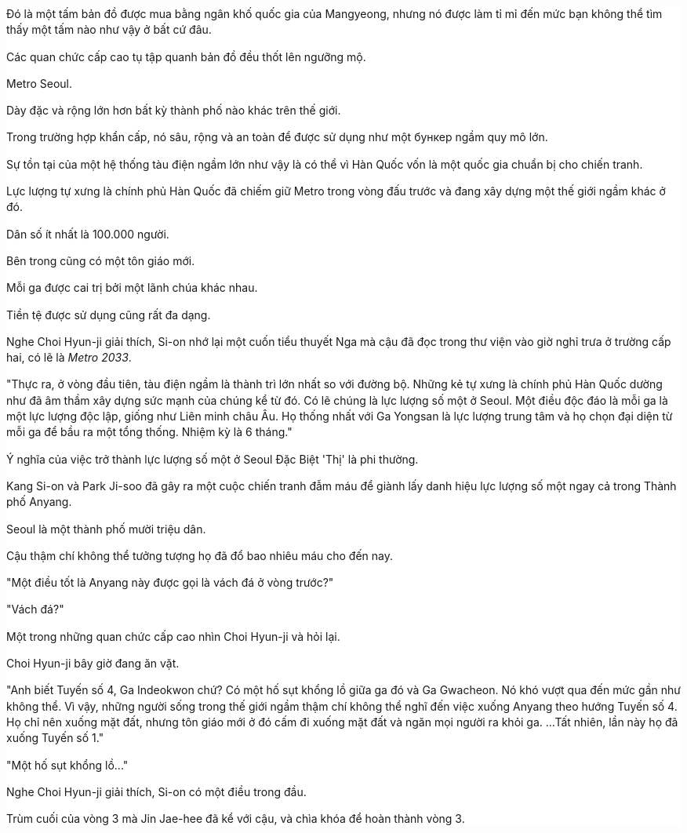 Đó là một tấm bản đồ được mua bằng ngân khố quốc gia của Mangyeong, nhưng nó được làm tỉ mỉ đến mức bạn không thể tìm thấy một tấm nào như vậy ở bất cứ đâu.

Các quan chức cấp cao tụ tập quanh bản đồ đều thốt lên ngưỡng mộ.

Metro Seoul.

Dày đặc và rộng lớn hơn bất kỳ thành phố nào khác trên thế giới.

Trong trường hợp khẩn cấp, nó sâu, rộng và an toàn để được sử dụng như một бункер ngầm quy mô lớn.

Sự tồn tại của một hệ thống tàu điện ngầm lớn như vậy là có thể vì Hàn Quốc vốn là một quốc gia chuẩn bị cho chiến tranh.

Lực lượng tự xưng là chính phủ Hàn Quốc đã chiếm giữ Metro trong vòng đấu trước và đang xây dựng một thế giới ngầm khác ở đó.

Dân số ít nhất là 100.000 người.

Bên trong cũng có một tôn giáo mới.

Mỗi ga được cai trị bởi một lãnh chúa khác nhau.

Tiền tệ được sử dụng cũng rất đa dạng.

Nghe Choi Hyun-ji giải thích, Si-on nhớ lại một cuốn tiểu thuyết Nga mà cậu đã đọc trong thư viện vào giờ nghỉ trưa ở trường cấp hai, có lẽ là *Metro 2033*.

"Thực ra, ở vòng đầu tiên, tàu điện ngầm là thành trì lớn nhất so với đường bộ. Những kẻ tự xưng là chính phủ Hàn Quốc dường như đã âm thầm xây dựng sức mạnh của chúng kể từ đó. Có lẽ chúng là lực lượng số một ở Seoul. Một điều độc đáo là mỗi ga là một lực lượng độc lập, giống như Liên minh châu Âu. Họ thống nhất với Ga Yongsan là lực lượng trung tâm và họ chọn đại diện từ mỗi ga để bầu ra một tổng thống. Nhiệm kỳ là 6 tháng."

Ý nghĩa của việc trở thành lực lượng số một ở Seoul Đặc Biệt 'Thị' là phi thường.

Kang Si-on và Park Ji-soo đã gây ra một cuộc chiến tranh đẫm máu để giành lấy danh hiệu lực lượng số một ngay cả trong Thành phố Anyang.

Seoul là một thành phố mười triệu dân.

Cậu thậm chí không thể tưởng tượng họ đã đổ bao nhiêu máu cho đến nay.

"Một điều tốt là Anyang này được gọi là vách đá ở vòng trước?"

"Vách đá?"

Một trong những quan chức cấp cao nhìn Choi Hyun-ji và hỏi lại.

Choi Hyun-ji bây giờ đang ăn vặt.

"Anh biết Tuyến số 4, Ga Indeokwon chứ? Có một hố sụt khổng lồ giữa ga đó và Ga Gwacheon. Nó khó vượt qua đến mức gần như không thể. Vì vậy, những người sống trong thế giới ngầm thậm chí không thể nghĩ đến việc xuống Anyang theo hướng Tuyến số 4. Họ chỉ nên xuống mặt đất, nhưng tôn giáo mới ở đó cấm đi xuống mặt đất và ngăn mọi người ra khỏi ga. ...Tất nhiên, lần này họ đã xuống Tuyến số 1."

"Một hố sụt khổng lồ..."

Nghe Choi Hyun-ji giải thích, Si-on có một điều trong đầu.

Trùm cuối của vòng 3 mà Jin Jae-hee đã kể với cậu, và chìa khóa để hoàn thành vòng 3.
